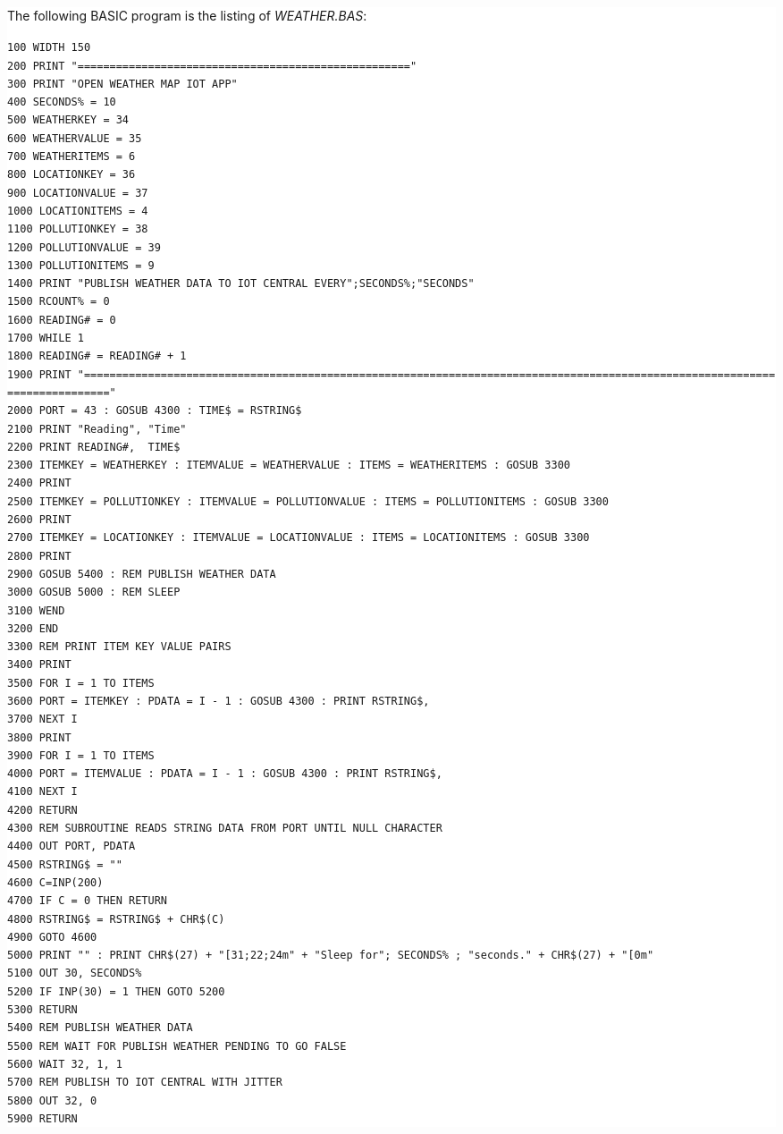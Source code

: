 The following BASIC program is the listing of *WEATHER.BAS*:

```basic
100 WIDTH 150
200 PRINT "===================================================="
300 PRINT "OPEN WEATHER MAP IOT APP"
400 SECONDS% = 10
500 WEATHERKEY = 34
600 WEATHERVALUE = 35
700 WEATHERITEMS = 6
800 LOCATIONKEY = 36
900 LOCATIONVALUE = 37
1000 LOCATIONITEMS = 4
1100 POLLUTIONKEY = 38
1200 POLLUTIONVALUE = 39
1300 POLLUTIONITEMS = 9
1400 PRINT "PUBLISH WEATHER DATA TO IOT CENTRAL EVERY";SECONDS%;"SECONDS"
1500 RCOUNT% = 0
1600 READING# = 0
1700 WHILE 1
1800 READING# = READING# + 1
1900 PRINT "============================================================================================================================"
2000 PORT = 43 : GOSUB 4300 : TIME$ = RSTRING$
2100 PRINT "Reading", "Time"
2200 PRINT READING#,  TIME$
2300 ITEMKEY = WEATHERKEY : ITEMVALUE = WEATHERVALUE : ITEMS = WEATHERITEMS : GOSUB 3300
2400 PRINT
2500 ITEMKEY = POLLUTIONKEY : ITEMVALUE = POLLUTIONVALUE : ITEMS = POLLUTIONITEMS : GOSUB 3300
2600 PRINT
2700 ITEMKEY = LOCATIONKEY : ITEMVALUE = LOCATIONVALUE : ITEMS = LOCATIONITEMS : GOSUB 3300
2800 PRINT
2900 GOSUB 5400 : REM PUBLISH WEATHER DATA
3000 GOSUB 5000 : REM SLEEP
3100 WEND
3200 END
3300 REM PRINT ITEM KEY VALUE PAIRS
3400 PRINT
3500 FOR I = 1 TO ITEMS
3600 PORT = ITEMKEY : PDATA = I - 1 : GOSUB 4300 : PRINT RSTRING$, 
3700 NEXT I
3800 PRINT
3900 FOR I = 1 TO ITEMS
4000 PORT = ITEMVALUE : PDATA = I - 1 : GOSUB 4300 : PRINT RSTRING$, 
4100 NEXT I
4200 RETURN
4300 REM SUBROUTINE READS STRING DATA FROM PORT UNTIL NULL CHARACTER
4400 OUT PORT, PDATA
4500 RSTRING$ = ""
4600 C=INP(200)
4700 IF C = 0 THEN RETURN
4800 RSTRING$ = RSTRING$ + CHR$(C)
4900 GOTO 4600
5000 PRINT "" : PRINT CHR$(27) + "[31;22;24m" + "Sleep for"; SECONDS% ; "seconds." + CHR$(27) + "[0m"
5100 OUT 30, SECONDS%
5200 IF INP(30) = 1 THEN GOTO 5200
5300 RETURN
5400 REM PUBLISH WEATHER DATA
5500 REM WAIT FOR PUBLISH WEATHER PENDING TO GO FALSE
5600 WAIT 32, 1, 1
5700 REM PUBLISH TO IOT CENTRAL WITH JITTER
5800 OUT 32, 0
5900 RETURN
```